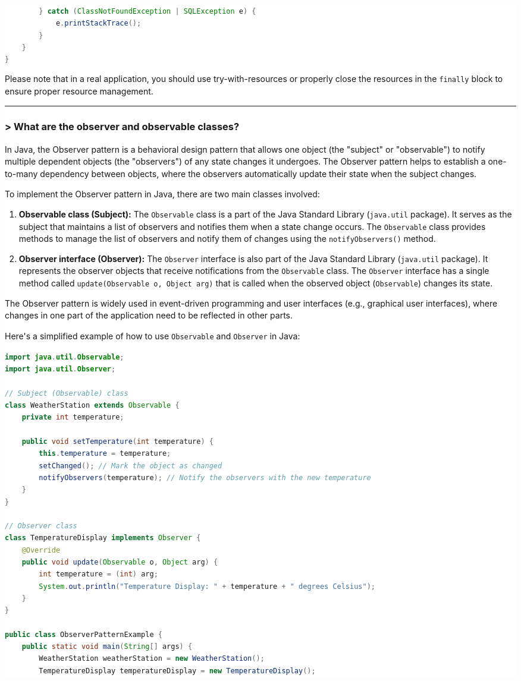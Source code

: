 ```java
        } catch (ClassNotFoundException | SQLException e) {
            e.printStackTrace();
        }
    }
}
```

Please note that in a real application, you should use try-with-resources or properly close the resources in the `finally` block to ensure proper resource management.

---
### > What are the observer and observable classes?

In Java, the Observer pattern is a behavioral design pattern that allows one object (the "subject" or "observable") to notify multiple dependent objects (the "observers") of any state changes it undergoes. The Observer pattern helps to establish a one-to-many dependency between objects, where the observers automatically update their state when the subject changes.

To implement the Observer pattern in Java, there are two main classes involved:

1. **Observable class (Subject):**
The `Observable` class is a part of the Java Standard Library (`java.util` package). It serves as the subject that maintains a list of observers and notifies them when a state change occurs. The `Observable` class provides methods to manage the list of observers and notify them of changes using the `notifyObservers()` method.

2. **Observer interface (Observer):**
The `Observer` interface is also part of the Java Standard Library (`java.util` package). It represents the observer objects that receive notifications from the `Observable` class. The `Observer` interface has a single method called `update(Observable o, Object arg)` that is called when the observed object (`Observable`) changes its state.

The Observer pattern is widely used in event-driven programming and user interfaces (e.g., graphical user interfaces), where changes in one part of the application need to be reflected in other parts.

Here's a simplified example of how to use `Observable` and `Observer` in Java:

```java
import java.util.Observable;
import java.util.Observer;

// Subject (Observable) class
class WeatherStation extends Observable {
    private int temperature;

    public void setTemperature(int temperature) {
        this.temperature = temperature;
        setChanged(); // Mark the object as changed
        notifyObservers(temperature); // Notify the observers with the new temperature
    }
}

// Observer class
class TemperatureDisplay implements Observer {
    @Override
    public void update(Observable o, Object arg) {
        int temperature = (int) arg;
        System.out.println("Temperature Display: " + temperature + " degrees Celsius");
    }
}

public class ObserverPatternExample {
    public static void main(String[] args) {
        WeatherStation weatherStation = new WeatherStation();
        TemperatureDisplay temperatureDisplay = new TemperatureDisplay();
```